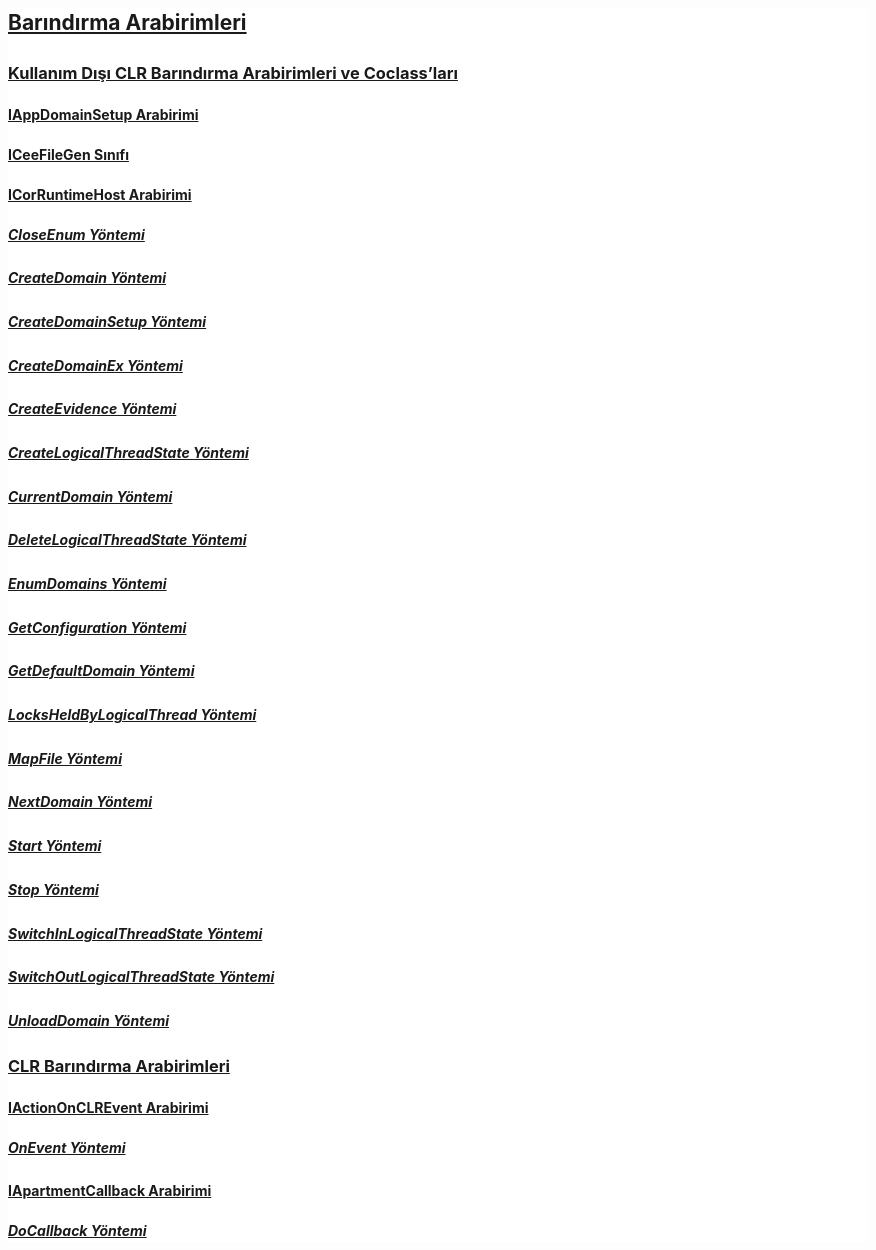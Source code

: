 ## [Barındırma Arabirimleri](hosting-interfaces.md)
### [Kullanım Dışı CLR Barındırma Arabirimleri ve Coclass’ları](deprecated-clr-hosting-interfaces-and-coclasses.md)
#### [IAppDomainSetup Arabirimi](iappdomainsetup-interface.md)
#### [ICeeFileGen Sınıfı](iceefilegen-class.md)
#### [ICorRuntimeHost Arabirimi](icorruntimehost-interface.md)
##### [CloseEnum Yöntemi](icorruntimehost-closeenum-method.md)
##### [CreateDomain Yöntemi](icorruntimehost-createdomain-method.md)
##### [CreateDomainSetup Yöntemi](icorruntimehost-createdomainsetup-method.md)
##### [CreateDomainEx Yöntemi](icorruntimehost-createdomainex-method.md)
##### [CreateEvidence Yöntemi](icorruntimehost-createevidence-method.md)
##### [CreateLogicalThreadState Yöntemi](icorruntimehost-createlogicalthreadstate-method.md)
##### [CurrentDomain Yöntemi](icorruntimehost-currentdomain-method.md)
##### [DeleteLogicalThreadState Yöntemi](icorruntimehost-deletelogicalthreadstate-method.md)
##### [EnumDomains Yöntemi](icorruntimehost-enumdomains-method.md)
##### [GetConfiguration Yöntemi](icorruntimehost-getconfiguration-method.md)
##### [GetDefaultDomain Yöntemi](icorruntimehost-getdefaultdomain-method.md)
##### [LocksHeldByLogicalThread Yöntemi](icorruntimehost-locksheldbylogicalthread-method.md)
##### [MapFile Yöntemi](icorruntimehost-mapfile-method.md)
##### [NextDomain Yöntemi](icorruntimehost-nextdomain-method.md)
##### [Start Yöntemi](icorruntimehost-start-method.md)
##### [Stop Yöntemi](icorruntimehost-stop-method.md)
##### [SwitchInLogicalThreadState Yöntemi](icorruntimehost-switchinlogicalthreadstate-method.md)
##### [SwitchOutLogicalThreadState Yöntemi](icorruntimehost-switchoutlogicalthreadstate-method.md)
##### [UnloadDomain Yöntemi](icorruntimehost-unloaddomain-method.md)
### [CLR Barındırma Arabirimleri](clr-hosting-interfaces.md)
#### [IActionOnCLREvent Arabirimi](iactiononclrevent-interface.md)
##### [OnEvent Yöntemi](iactiononclrevent-onevent-method.md)
#### [IApartmentCallback Arabirimi](iapartmentcallback-interface.md)
##### [DoCallback Yöntemi](iapartmentcallback-docallback-method.md)